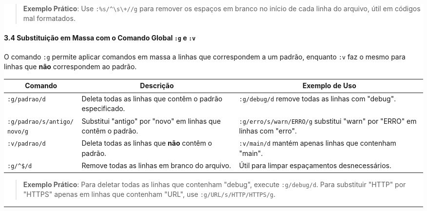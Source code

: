 > **Exemplo Prático**: Use `:%s/^\s\+//g` para remover os espaços em branco no início de cada linha do arquivo, útil em códigos mal formatados.

#### **3.4 Substituição em Massa com o Comando Global `:g` e `:v`**

O comando `:g` permite aplicar comandos em massa a linhas que correspondem a um padrão, enquanto `:v` faz o mesmo para linhas que **não** correspondem ao padrão.

| Comando         | Descrição                                                     | Exemplo de Uso                                    |
|-----------------|----------------------------------------------------------------|---------------------------------------------------|
| `:g/padrao/d`   | Deleta todas as linhas que contêm o padrão especificado.       | `:g/debug/d` remove todas as linhas com "debug".  |
| `:g/padrao/s/antigo/novo/g` | Substitui "antigo" por "novo" em linhas que contêm o padrão. | `:g/erro/s/warn/ERRO/g` substitui "warn" por "ERRO" em linhas com "erro". |
| `:v/padrao/d`   | Deleta todas as linhas que **não** contêm o padrão.            | `:v/main/d` mantém apenas linhas que contenham "main". |
| `:g/^$/d`       | Remove todas as linhas em branco do arquivo.                   | Útil para limpar espaçamentos desnecessários.     |

> **Exemplo Prático**: Para deletar todas as linhas que contenham "debug", execute `:g/debug/d`. Para substituir "HTTP" por "HTTPS" apenas em linhas que contenham "URL", use `:g/URL/s/HTTP/HTTPS/g`.

---